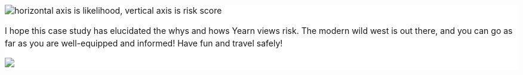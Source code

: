 ![*horizontal axis is likelihood, vertical axis is risk score*](https://cdn-images-1.medium.com/max/2000/0*nXUnyCHRPMwPNV8M.png)

I hope this case study has elucidated the whys and hows Yearn views risk. The modern wild west is out there, and you can go as far as you are well-equipped and informed! Have fun and travel safely!

![](https://cdn-images-1.medium.com/max/5120/0*HJrFFeQGGyvmdPhj.jpg)
